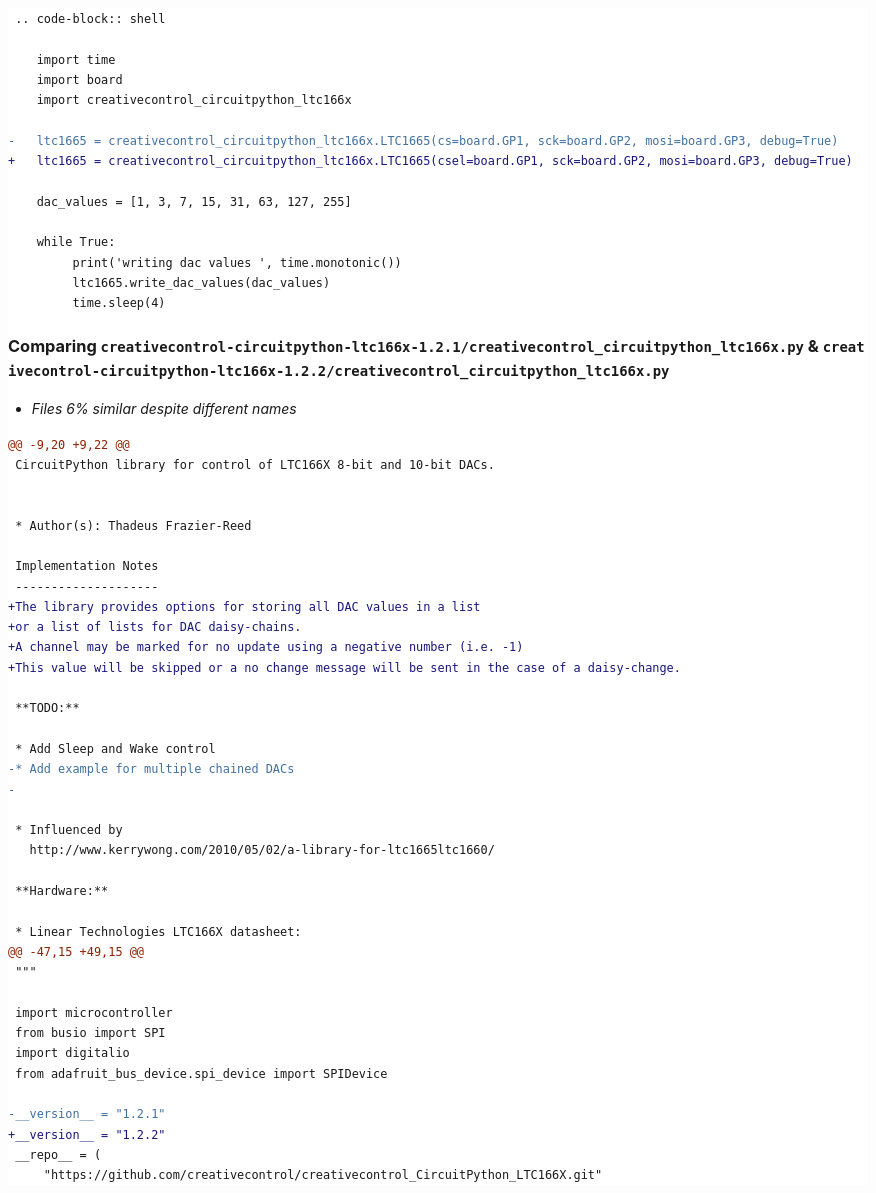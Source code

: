 ```diff
 .. code-block:: shell
 
    import time
    import board
    import creativecontrol_circuitpython_ltc166x
 
-   ltc1665 = creativecontrol_circuitpython_ltc166x.LTC1665(cs=board.GP1, sck=board.GP2, mosi=board.GP3, debug=True)
+   ltc1665 = creativecontrol_circuitpython_ltc166x.LTC1665(csel=board.GP1, sck=board.GP2, mosi=board.GP3, debug=True)
 
    dac_values = [1, 3, 7, 15, 31, 63, 127, 255]
 
    while True:
         print('writing dac values ', time.monotonic())
         ltc1665.write_dac_values(dac_values)
         time.sleep(4)
```

### Comparing `creativecontrol-circuitpython-ltc166x-1.2.1/creativecontrol_circuitpython_ltc166x.py` & `creativecontrol-circuitpython-ltc166x-1.2.2/creativecontrol_circuitpython_ltc166x.py`

 * *Files 6% similar despite different names*

```diff
@@ -9,20 +9,22 @@
 CircuitPython library for control of LTC166X 8-bit and 10-bit DACs.
 
 
 * Author(s): Thadeus Frazier-Reed
 
 Implementation Notes
 --------------------
+The library provides options for storing all DAC values in a list
+or a list of lists for DAC daisy-chains.
+A channel may be marked for no update using a negative number (i.e. -1)
+This value will be skipped or a no change message will be sent in the case of a daisy-change.
 
 **TODO:**
 
 * Add Sleep and Wake control
-* Add example for multiple chained DACs
-
 
 * Influenced by
   http://www.kerrywong.com/2010/05/02/a-library-for-ltc1665ltc1660/
 
 **Hardware:**
 
 * Linear Technologies LTC166X datasheet:
@@ -47,15 +49,15 @@
 """
 
 import microcontroller
 from busio import SPI
 import digitalio
 from adafruit_bus_device.spi_device import SPIDevice
 
-__version__ = "1.2.1"
+__version__ = "1.2.2"
 __repo__ = (
     "https://github.com/creativecontrol/creativecontrol_CircuitPython_LTC166X.git"
```